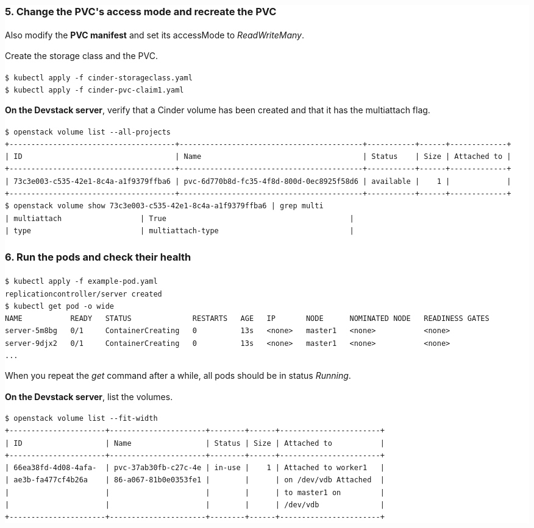 ### 5. Change the PVC's access mode and recreate the PVC

Also modify the **PVC manifest** and set its accessMode to *ReadWriteMany*.

Create the storage class and the PVC.

    $ kubectl apply -f cinder-storageclass.yaml
    $ kubectl apply -f cinder-pvc-claim1.yaml

**On the Devstack server**, verify that a Cinder volume has been created 
and that it has the multiattach flag.

    $ openstack volume list --all-projects
	+--------------------------------------+------------------------------------------+-----------+------+-------------+
	| ID                                   | Name                                     | Status    | Size | Attached to |
	+--------------------------------------+------------------------------------------+-----------+------+-------------+
	| 73c3e003-c535-42e1-8c4a-a1f9379ffba6 | pvc-6d770b8d-fc35-4f8d-800d-0ec8925f58d6 | available |    1 |             |
	+--------------------------------------+------------------------------------------+-----------+------+-------------+
	$ openstack volume show 73c3e003-c535-42e1-8c4a-a1f9379ffba6 | grep multi
	| multiattach                  | True                                          |
	| type                         | multiattach-type                              |
    
### 6. Run the pods and check their health

	$ kubectl apply -f example-pod.yaml
	replicationcontroller/server created
	$ kubectl get pod -o wide
	NAME           READY   STATUS              RESTARTS   AGE   IP       NODE      NOMINATED NODE   READINESS GATES
	server-5m8bg   0/1     ContainerCreating   0          13s   <none>   master1   <none>           <none>
	server-9djx2   0/1     ContainerCreating   0          13s   <none>   master1   <none>           <none>
	...

When you repeat the *get* command after a while, all pods should be in status 
*Running*.

**On the Devstack server**, list the volumes.

	$ openstack volume list --fit-width
	+----------------------+----------------------+--------+------+-----------------------+
	| ID                   | Name                 | Status | Size | Attached to           |
	+----------------------+----------------------+--------+------+-----------------------+
	| 66ea38fd-4d08-4afa-  | pvc-37ab30fb-c27c-4e | in-use |    1 | Attached to worker1   |
	| ae3b-fa477cf4b26a    | 86-a067-81b0e0353fe1 |        |      | on /dev/vdb Attached  |
	|                      |                      |        |      | to master1 on         |
	|                      |                      |        |      | /dev/vdb              |
	+----------------------+----------------------+--------+------+-----------------------+
